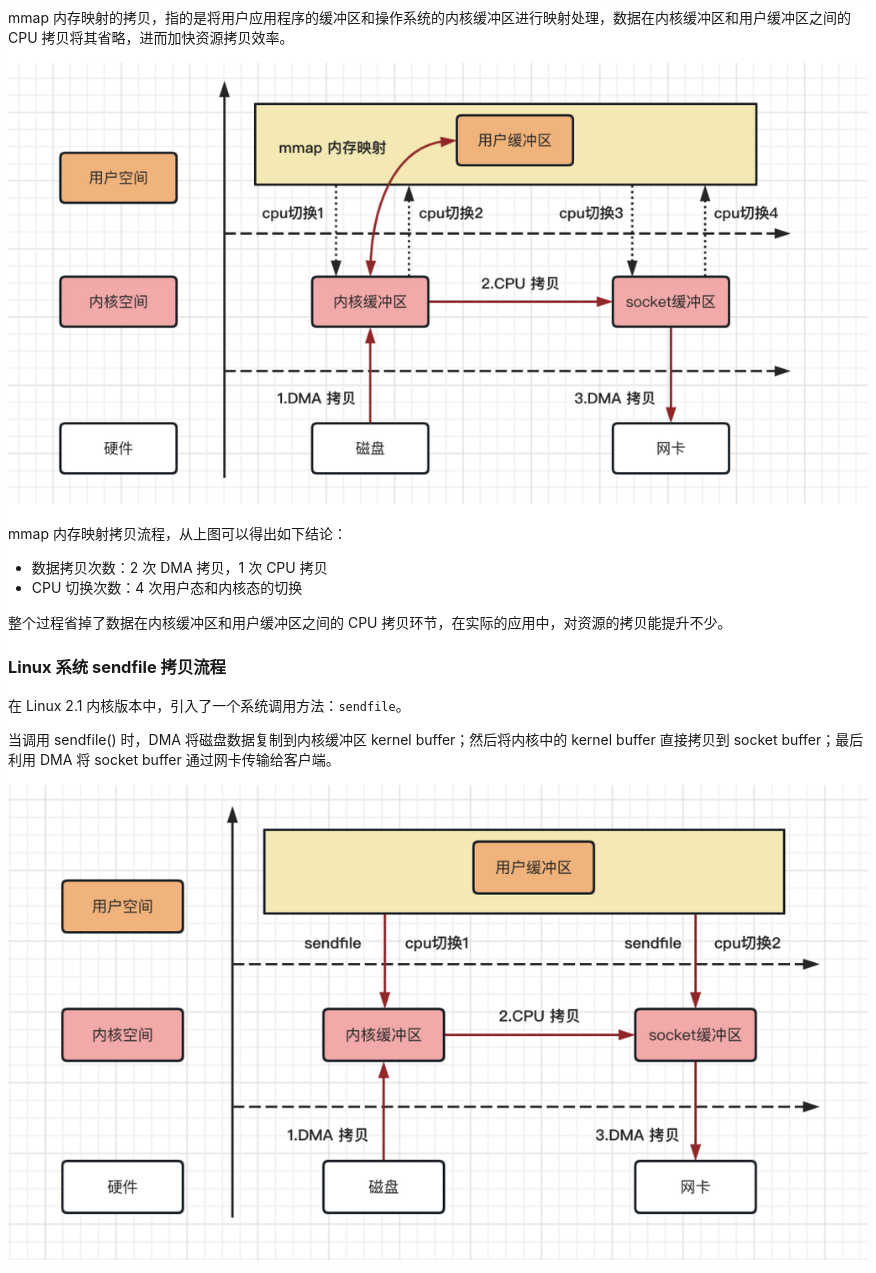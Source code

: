 mmap 内存映射的拷贝，指的是将用户应用程序的缓冲区和操作系统的内核缓冲区进行映射处理，数据在内核缓冲区和用户缓冲区之间的 CPU 拷贝将其省略，进而加快资源拷贝效率。

![img_1.png](img_1.png)

mmap 内存映射拷贝流程，从上图可以得出如下结论：
- 数据拷贝次数：2 次 DMA 拷贝，1 次 CPU 拷贝
- CPU 切换次数：4 次用户态和内核态的切换

整个过程省掉了数据在内核缓冲区和用户缓冲区之间的 CPU 拷贝环节，在实际的应用中，对资源的拷贝能提升不少。

### Linux 系统 sendfile 拷贝流程

在 Linux 2.1 内核版本中，引入了一个系统调用方法：`sendfile`。

当调用 sendfile() 时，DMA 将磁盘数据复制到内核缓冲区 kernel buffer；然后将内核中的 kernel buffer 直接拷贝到 socket buffer；最后利用 DMA 将 socket buffer 通过网卡传输给客户端。

![img_2.png](img_2.png)
